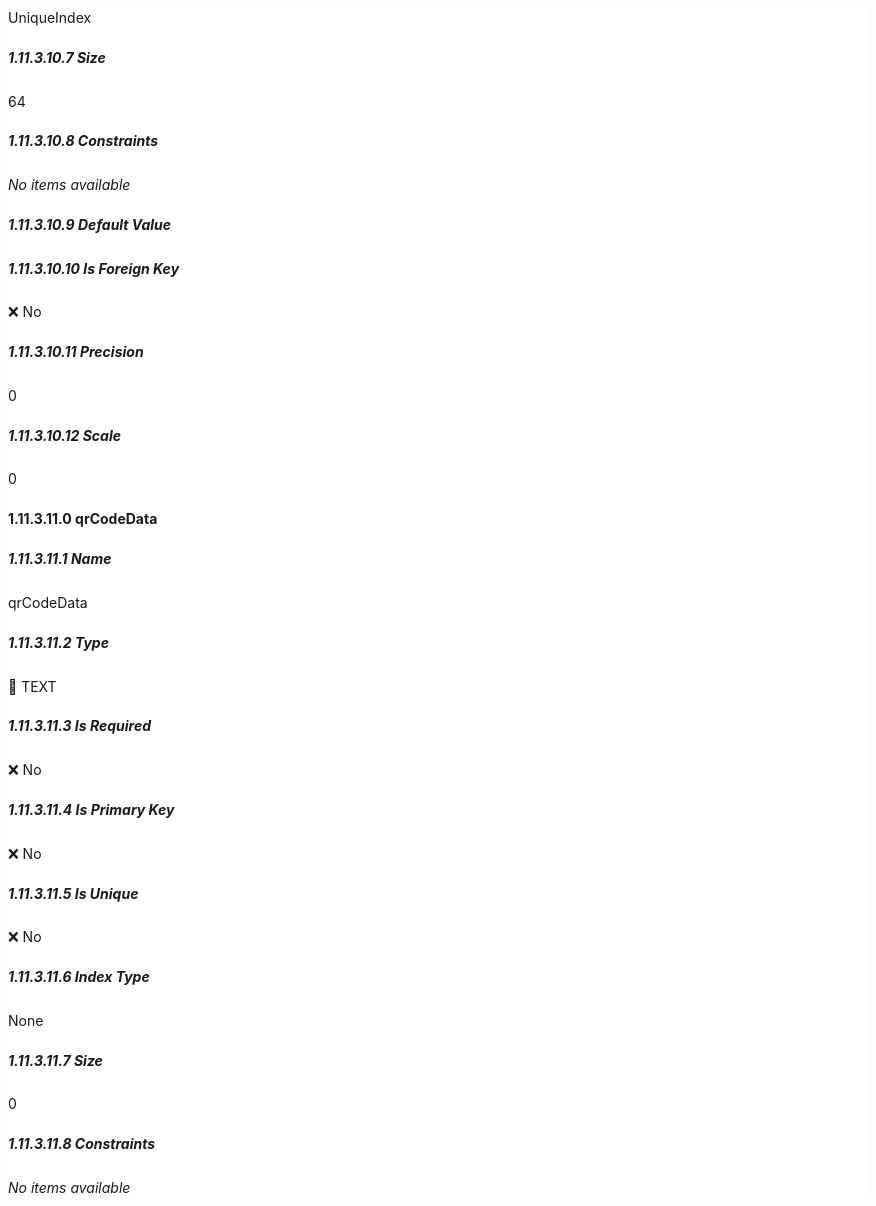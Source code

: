 UniqueIndex

##### 1.11.3.10.7 Size

64

##### 1.11.3.10.8 Constraints

*No items available*

##### 1.11.3.10.9 Default Value



##### 1.11.3.10.10 Is Foreign Key

❌ No

##### 1.11.3.10.11 Precision

0

##### 1.11.3.10.12 Scale

0

#### 1.11.3.11.0 qrCodeData

##### 1.11.3.11.1 Name

qrCodeData

##### 1.11.3.11.2 Type

🔹 TEXT

##### 1.11.3.11.3 Is Required

❌ No

##### 1.11.3.11.4 Is Primary Key

❌ No

##### 1.11.3.11.5 Is Unique

❌ No

##### 1.11.3.11.6 Index Type

None

##### 1.11.3.11.7 Size

0

##### 1.11.3.11.8 Constraints

*No items available*
